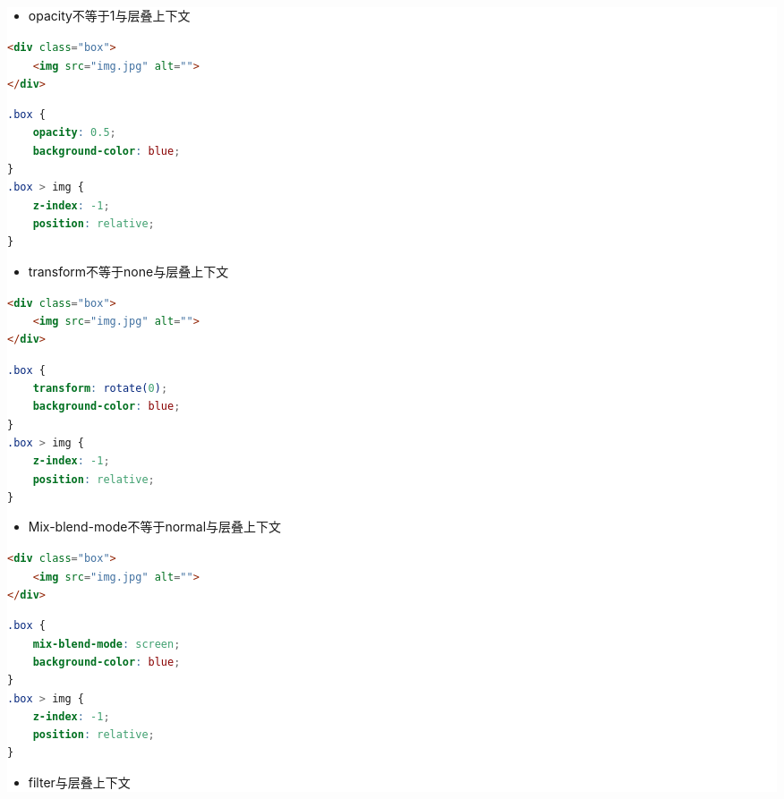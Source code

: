 - opacity不等于1与层叠上下文

```html
<div class="box">
    <img src="img.jpg" alt="">
</div>
```

```css
.box {
    opacity: 0.5;
    background-color: blue;
}
.box > img {
    z-index: -1;
    position: relative;
}
```

- transform不等于none与层叠上下文

```html
<div class="box">
    <img src="img.jpg" alt="">
</div>
```

```css
.box {
    transform: rotate(0);
    background-color: blue;
}
.box > img {
    z-index: -1;
    position: relative;
}
```

- Mix-blend-mode不等于normal与层叠上下文

```html
<div class="box">
    <img src="img.jpg" alt="">
</div>
```

```css
.box {
    mix-blend-mode: screen;
    background-color: blue;
}
.box > img {
    z-index: -1;
    position: relative;
}
```

- filter与层叠上下文
